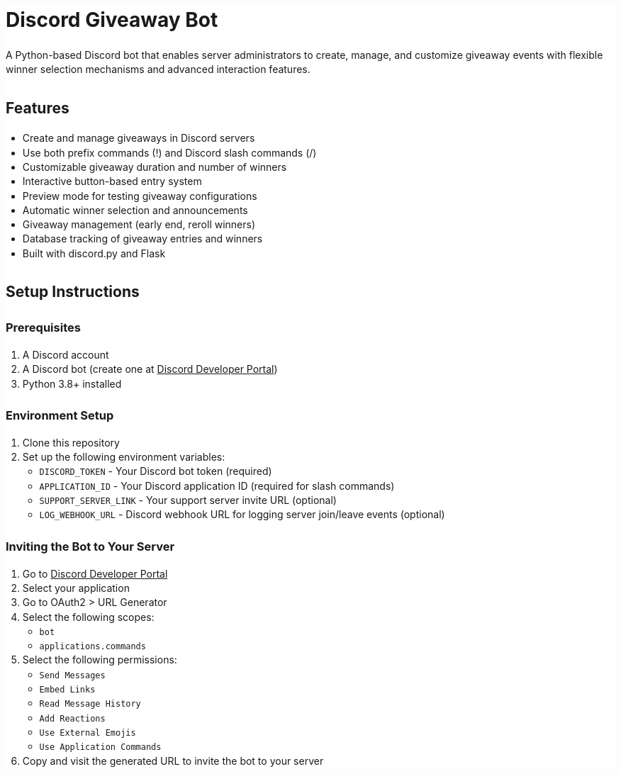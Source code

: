 # Discord Giveaway Bot

A Python-based Discord bot that enables server administrators to create, manage, and customize giveaway events with flexible winner selection mechanisms and advanced interaction features.

## Features

- Create and manage giveaways in Discord servers
- Use both prefix commands (!) and Discord slash commands (/)
- Customizable giveaway duration and number of winners
- Interactive button-based entry system
- Preview mode for testing giveaway configurations
- Automatic winner selection and announcements
- Giveaway management (early end, reroll winners)
- Database tracking of giveaway entries and winners
- Built with discord.py and Flask

## Setup Instructions

### Prerequisites

1. A Discord account
2. A Discord bot (create one at [Discord Developer Portal](https://discord.com/developers/applications))
3. Python 3.8+ installed

### Environment Setup

1. Clone this repository
2. Set up the following environment variables:
   - `DISCORD_TOKEN` - Your Discord bot token (required)
   - `APPLICATION_ID` - Your Discord application ID (required for slash commands)
   - `SUPPORT_SERVER_LINK` - Your support server invite URL (optional)
   - `LOG_WEBHOOK_URL` - Discord webhook URL for logging server join/leave events (optional)

### Inviting the Bot to Your Server

1. Go to [Discord Developer Portal](https://discord.com/developers/applications)
2. Select your application
3. Go to OAuth2 > URL Generator
4. Select the following scopes:
   - `bot`
   - `applications.commands`
5. Select the following permissions:
   - `Send Messages`
   - `Embed Links`
   - `Read Message History`
   - `Add Reactions`
   - `Use External Emojis`
   - `Use Application Commands`
6. Copy and visit the generated URL to invite the bot to your server
